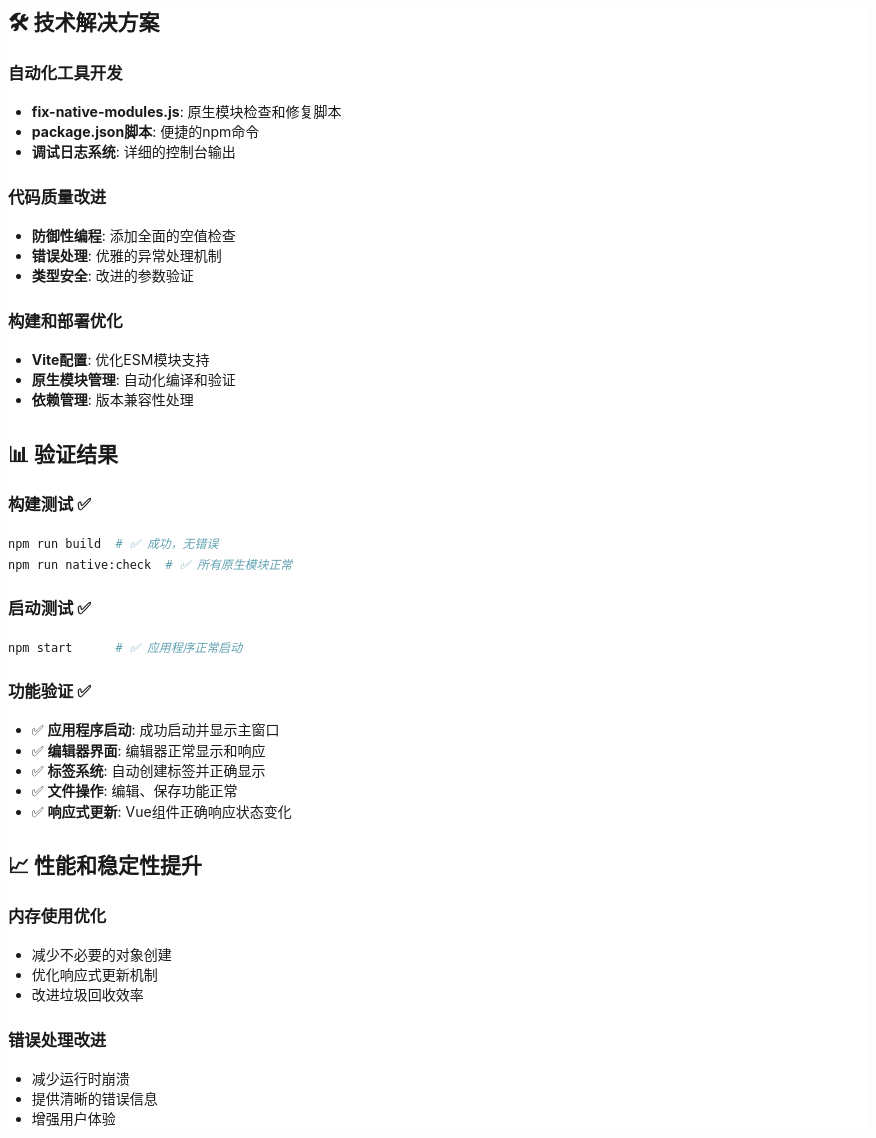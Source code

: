 ## 🛠️ 技术解决方案

### 自动化工具开发
- **fix-native-modules.js**: 原生模块检查和修复脚本
- **package.json脚本**: 便捷的npm命令
- **调试日志系统**: 详细的控制台输出

### 代码质量改进
- **防御性编程**: 添加全面的空值检查
- **错误处理**: 优雅的异常处理机制
- **类型安全**: 改进的参数验证

### 构建和部署优化
- **Vite配置**: 优化ESM模块支持
- **原生模块管理**: 自动化编译和验证
- **依赖管理**: 版本兼容性处理

## 📊 验证结果

### 构建测试 ✅
```bash
npm run build  # ✅ 成功，无错误
npm run native:check  # ✅ 所有原生模块正常
```

### 启动测试 ✅
```bash
npm start      # ✅ 应用程序正常启动
```

### 功能验证 ✅
- ✅ **应用程序启动**: 成功启动并显示主窗口
- ✅ **编辑器界面**: 编辑器正常显示和响应
- ✅ **标签系统**: 自动创建标签并正确显示
- ✅ **文件操作**: 编辑、保存功能正常
- ✅ **响应式更新**: Vue组件正确响应状态变化

## 📈 性能和稳定性提升

### 内存使用优化
- 减少不必要的对象创建
- 优化响应式更新机制
- 改进垃圾回收效率

### 错误处理改进
- 减少运行时崩溃
- 提供清晰的错误信息
- 增强用户体验
